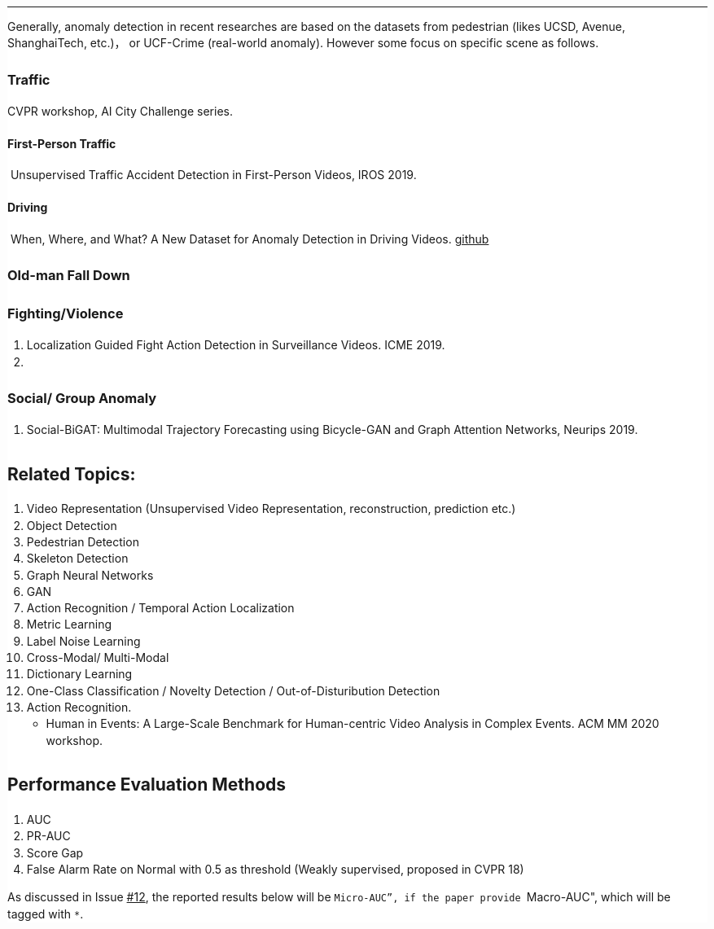 ------

Generally, anomaly detection in recent researches are based on the datasets from pedestrian (likes UCSD, Avenue, ShanghaiTech, etc.)， or UCF-Crime (real-world anomaly).
However some focus on specific scene as follows.

### Traffic
CVPR  workshop, AI City Challenge series.
#### 	First-Person Traffic
​		Unsupervised Traffic Accident Detection in First-Person Videos, IROS 2019.

#### 	Driving

​		When, Where, and What? A New Dataset for Anomaly Detection in Driving Videos. [github](https://github.com/MoonBlvd/Detection-of-Traffic-Anomaly)

### Old-man Fall Down

### Fighting/Violence
1. Localization Guided Fight Action Detection in Surveillance Videos. ICME 2019.
2. 

### Social/ Group Anomaly
1. Social-BiGAT: Multimodal Trajectory Forecasting using Bicycle-GAN and Graph Attention Networks, Neurips 2019.

## Related Topics:
1. Video Representation (Unsupervised Video Representation, reconstruction, prediction etc.)
2. Object Detection
3. Pedestrian Detection
4. Skeleton Detection
5. Graph Neural Networks
6. GAN
7. Action Recognition / Temporal Action Localization
8. Metric Learning
9. Label Noise Learning
10. Cross-Modal/ Multi-Modal
11. Dictionary Learning
12. One-Class Classification / Novelty Detection / Out-of-Disturibution Detection
13. Action Recognition.
    - Human in Events: A Large-Scale Benchmark for Human-centric Video Analysis in Complex Events. ACM MM 2020 workshop.

## Performance Evaluation Methods
1. AUC
2. PR-AUC
3. Score Gap
4. False Alarm Rate on Normal with 0.5 as threshold (Weakly supervised, proposed in CVPR 18)

As discussed in Issue [#12](https://github.com/fjchange/awesome-video-anomaly-detection/issues/12), the reported results below will be ``Micro-AUC”, if the paper provide ``Macro-AUC", which will be tagged with `*`. 
    